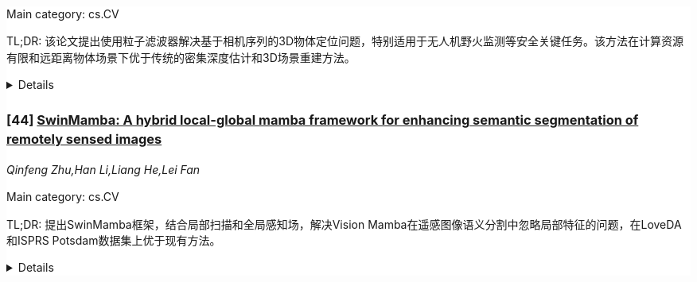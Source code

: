 Main category: cs.CV

TL;DR: 该论文提出使用粒子滤波器解决基于相机序列的3D物体定位问题，特别适用于无人机野火监测等安全关键任务。该方法在计算资源有限和远距离物体场景下优于传统的密集深度估计和3D场景重建方法。


<details><summary>Details</summary></details>


### [44] [SwinMamba: A hybrid local-global mamba framework for enhancing semantic segmentation of remotely sensed images](https://arxiv.org/abs/2509.20918)
*Qinfeng Zhu,Han Li,Liang He,Lei Fan*

Main category: cs.CV

TL;DR: 提出SwinMamba框架，结合局部扫描和全局感知场，解决Vision Mamba在遥感图像语义分割中忽略局部特征的问题，在LoveDA和ISPRS Potsdam数据集上优于现有方法。


<details>
  <summary>Details</summary>
Motivation: 遥感图像语义分割面临高空间分辨率、复杂场景结构和多样物体尺度的挑战。Vision Mamba虽然具有全局感知场和低计算复杂度，但依赖全局扫描会忽略纹理和边缘等关键局部特征。

Method: SwinMamba受Swin Transformer启发，在移位窗口内集成局部Mamba式扫描与全局感知场。前两个阶段执行局部扫描捕获细节，后两个阶段利用全局扫描融合上下文信息。重叠移位窗口增强区域间信息交换。

Result: 在LoveDA和ISPRS Potsdam数据集上的广泛实验表明，SwinMamba优于最先进的方法。

Conclusion: SwinMamba作为遥感图像语义分割的优越解决方案，展示了其有效性和潜力。

Abstract: Semantic segmentation of remote sensing imagery is a fundamental task in
computer vision, supporting a wide range of applications such as land use
